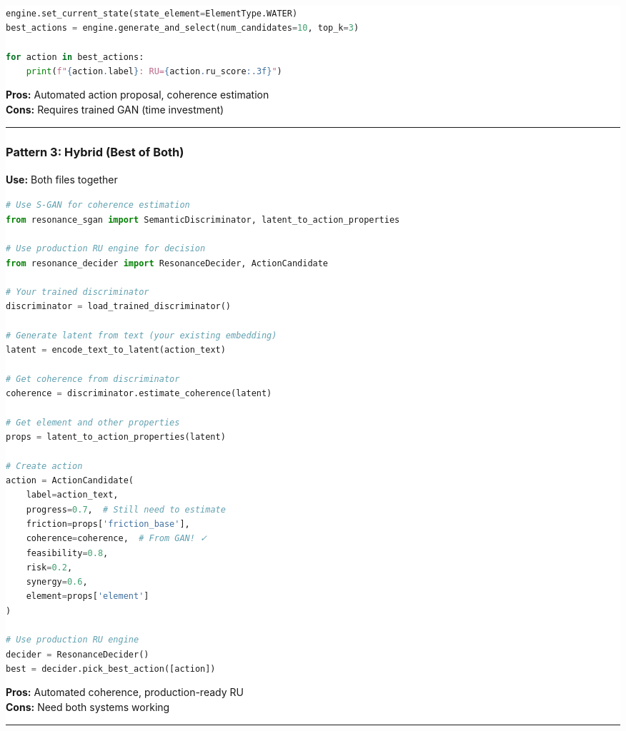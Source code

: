 ```python
engine.set_current_state(state_element=ElementType.WATER)
best_actions = engine.generate_and_select(num_candidates=10, top_k=3)

for action in best_actions:
    print(f"{action.label}: RU={action.ru_score:.3f}")
```

**Pros:** Automated action proposal, coherence estimation  
**Cons:** Requires trained GAN (time investment)

---

### Pattern 3: Hybrid (Best of Both)

**Use:** Both files together

```python
# Use S-GAN for coherence estimation
from resonance_sgan import SemanticDiscriminator, latent_to_action_properties

# Use production RU engine for decision
from resonance_decider import ResonanceDecider, ActionCandidate

# Your trained discriminator
discriminator = load_trained_discriminator()

# Generate latent from text (your existing embedding)
latent = encode_text_to_latent(action_text)

# Get coherence from discriminator
coherence = discriminator.estimate_coherence(latent)

# Get element and other properties
props = latent_to_action_properties(latent)

# Create action
action = ActionCandidate(
    label=action_text,
    progress=0.7,  # Still need to estimate
    friction=props['friction_base'],
    coherence=coherence,  # From GAN! ✓
    feasibility=0.8,
    risk=0.2,
    synergy=0.6,
    element=props['element']
)

# Use production RU engine
decider = ResonanceDecider()
best = decider.pick_best_action([action])
```

**Pros:** Automated coherence, production-ready RU  
**Cons:** Need both systems working

---